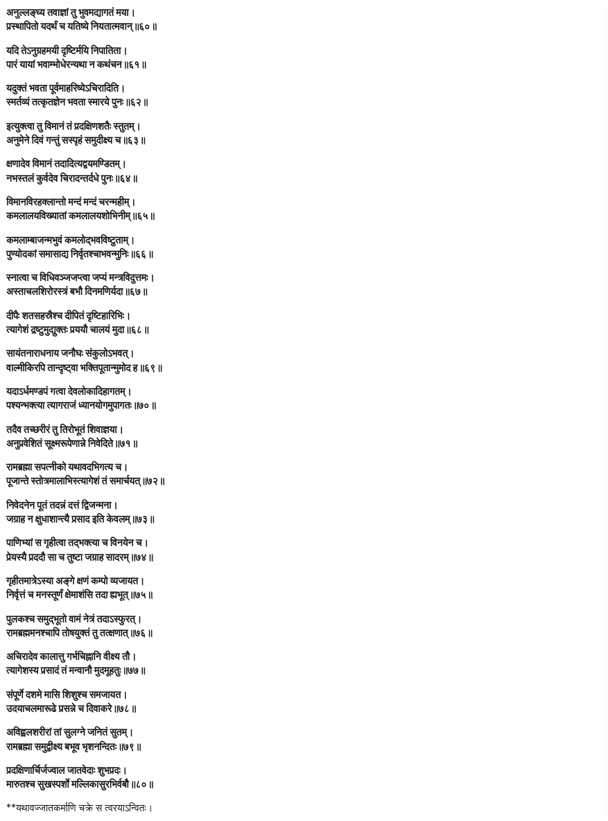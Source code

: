 **अनुल्लङ्घ्य तवाज्ञां तु भुवमद्यागतं मया।  
प्रस्थापितो यदर्थं च यतिष्ये नियतात्मवान्॥६०॥**

**यदि तेऽनुग्रहमयी दृष्टिर्मयि निपातिता।  
पारं यायां भवाम्भोधेरन्यथा न कथंचन॥६१॥**

**यदुक्तं भवता पूर्वमाहरिष्येऽचिरादिति।  
स्मर्तव्यं तत्कृतज्ञेन भवता स्मारये पुनः॥६२॥**

**इत्युक्त्वा तु विमानं तं प्रदक्षिणशतैः स्तुतम्।  
अनुमेने दिवं गन्तुं सस्पृहं समुदीक्ष्य च॥६३॥**

**क्षणादेव विमानं तदादित्यद्वयमण्डितम्।  
नभस्तलं कुर्वदेव चिरादन्तर्दधे पुनः॥६४॥**

**विमानविरहक्लान्तो मन्दं मन्दं चरन्महीम्।  
कमलालयविख्यातां कमलालयशोभिनीम्॥६५॥**

**कमलाम्बाजन्मभुवं कमलोद्भवविष्टुताम्।  
पुण्योदकां समासाद्य निर्वृतश्चाभवन्मुनिः॥६६॥**

**स्नात्वा च विधिवञ्जजप्त्वा जप्यं मन्त्रविदुत्तमः।  
अस्ताचलशिरोरस्त्रं बभौ दिनमणिर्यदा॥६७॥**

**दीपैः शतसहस्रैश्च दीपितं दृष्टिहारिभिः।  
त्यागेशं द्रष्टुमुद्युक्तः प्रययौ चालयं मुदा॥६८॥**



**सायंतनाराधनाय जनौघः संकुलोऽभवत्।  
वाल्मीकिरपि तान्दृष्ट्वा भक्तिपूतान्मुमोद ह॥६९॥**

**यदाऽर्धमण्डपं गत्वा देवलोकादिहागतम्।  
पश्यन्भक्त्या त्यागराजं ध्यानयोगमुपागतः॥७०॥**

**तदैव तच्छरीरं तु तिरोभूतं शिवाज्ञया।  
अनुप्रवेशितं सूक्ष्मरूपेणान्ने निवेदिते॥७१॥**

**रामब्रह्मा सपत्नीको यथावदभिगत्य च।  
पूजान्ते स्तोत्रमालाभिस्त्यागेशं तं समार्चयत्॥७२॥**

**निवेदनेन पूतं तदन्नं दत्तं द्विजन्मना।  
जग्राह न क्षुधाशान्त्यै प्रसाद इति केवलम्॥७३॥**

**पाणिभ्यां स गृहीत्वा तद्भक्त्या च विनयेन च।  
प्रेयस्यै प्रददौ सा च तुष्टा जग्राह सादरम्॥७४॥**

**गृहीतमात्रेऽस्या अङ्गे क्षणं कम्पो व्यजायत।  
निर्वृत्तं च मनस्तूर्णं क्षेमाशंसि तदा ह्यभूत्॥७५॥**

**पुलकश्च समुद्भूतो वामं नेत्रं तदाऽस्फुरत्।  
रामब्रह्ममनश्चापि तोषयुक्तं तु तत्क्षणात्॥७६॥**

**अचिरादेव कालात्तु गर्भचिह्नानि वीक्ष्य तौ।  
त्यागेशस्य प्रसादं तं मन्वानौ मुदमूहतुः॥७७॥**

**संपूर्णे दशमे मासि शिशुश्च समजायत।  
उदयाचलमारूढे प्रसन्ने च दिवाकरे॥७८॥**

**अविह्वलशरीरां तां सुलग्ने जनितं सुतम्।  
रामब्रह्मा समुद्वीक्ष्य बभूव भृशनन्दितः॥७९॥**

**प्रदक्षिणार्चिर्जज्वाल जातवेदाः शुभप्रदः।  
मारुतश्च सुखस्पर्शो मल्लिकासुरभिर्वबौ॥८०॥**

**यथावज्जातकर्माणि चक्रे स त्वरयाऽन्वितः।  
